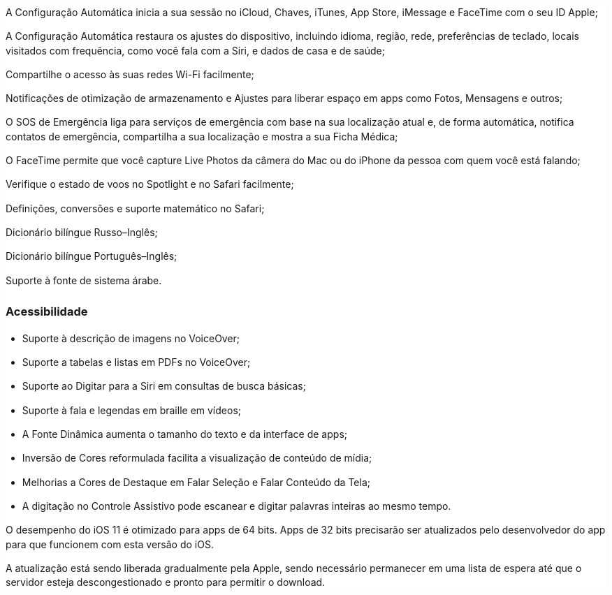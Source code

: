 A Configuração Automática inicia a sua sessão no iCloud, Chaves, iTunes, App Store, iMessage e FaceTime com o seu ID Apple;

A Configuração Automática restaura os ajustes do dispositivo, incluindo idioma, região, rede, preferências de teclado, locais visitados com frequência, como você fala com a Siri, e dados de casa e de saúde;

Compartilhe o acesso às suas redes Wi-Fi facilmente;

Notificações de otimização de armazenamento e Ajustes para liberar espaço em apps como Fotos, Mensagens e outros;

O SOS de Emergência liga para serviços de emergência com base na sua localização atual e, de forma automática, notifica contatos de emergência, compartilha a sua localização e mostra a sua Ficha Médica;

O FaceTime permite que você capture Live Photos da câmera do Mac ou do iPhone da pessoa com quem você está falando;

Verifique o estado de voos no Spotlight e no Safari facilmente;

Definições, conversões e suporte matemático no Safari;

Dicionário bilíngue Russo–Inglês;

Dicionário bilíngue Português–Inglês;

Suporte à fonte de sistema árabe.

### **Acessibilidade**

* Suporte à descrição de imagens no VoiceOver;

* Suporte a tabelas e listas em PDFs no VoiceOver;

* Suporte ao Digitar para a Siri em consultas de busca básicas;

* Suporte à fala e legendas em braille em vídeos;

* A Fonte Dinâmica aumenta o tamanho do texto e da interface de apps;

* Inversão de Cores reformulada facilita a visualização de conteúdo de mídia;

* Melhorias a Cores de Destaque em Falar Seleção e Falar Conteúdo da Tela;

* A digitação no Controle Assistivo pode escanear e digitar palavras inteiras ao mesmo tempo.

O desempenho do iOS 11 é otimizado para apps de 64 bits. Apps de 32 bits precisarão ser atualizados pelo desenvolvedor do app para que funcionem com esta versão do iOS.

A atualização está sendo liberada gradualmente pela Apple, sendo necessário permanecer em uma lista de espera até que o servidor esteja descongestionado e pronto para permitir o download.


